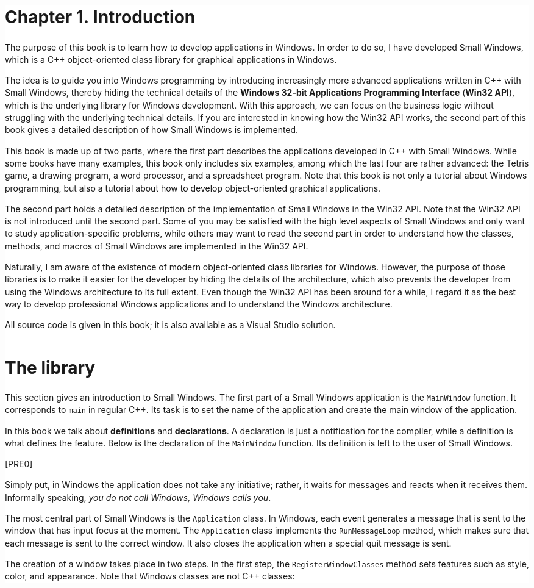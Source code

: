 # Chapter 1. Introduction

The purpose of this book is to learn how to develop applications in Windows. In order to do so, I have developed Small Windows, which is a C++ object-oriented class library for graphical applications in Windows.

The idea is to guide you into Windows programming by introducing increasingly more advanced applications written in C++ with Small Windows, thereby hiding the technical details of the **Windows 32-bit Applications Programming Interface** (**Win32 API**), which is the underlying library for Windows development. With this approach, we can focus on the business logic without struggling with the underlying technical details. If you are interested in knowing how the Win32 API works, the second part of this book gives a detailed description of how Small Windows is implemented.

This book is made up of two parts, where the first part describes the applications developed in C++ with Small Windows. While some books have many examples, this book only includes six examples, among which the last four are rather advanced: the Tetris game, a drawing program, a word processor, and a spreadsheet program. Note that this book is not only a tutorial about Windows programming, but also a tutorial about how to develop object-oriented graphical applications.

The second part holds a detailed description of the implementation of Small Windows in the Win32 API. Note that the Win32 API is not introduced until the second part. Some of you may be satisfied with the high level aspects of Small Windows and only want to study application-specific problems, while others may want to read the second part in order to understand how the classes, methods, and macros of Small Windows are implemented in the Win32 API.

Naturally, I am aware of the existence of modern object-oriented class libraries for Windows. However, the purpose of those libraries is to make it easier for the developer by hiding the details of the architecture, which also prevents the developer from using the Windows architecture to its full extent. Even though the Win32 API has been around for a while, I regard it as the best way to develop professional Windows applications and to understand the Windows architecture.

All source code is given in this book; it is also available as a Visual Studio solution.

# The library

This section gives an introduction to Small Windows. The first part of a Small Windows application is the `MainWindow` function. It corresponds to `main` in regular C++. Its task is to set the name of the application and create the main window of the application.

In this book we talk about **definitions** and **declarations**. A declaration is just a notification for the compiler, while a definition is what defines the feature. Below is the declaration of the `MainWindow` function. Its definition is left to the user of Small Windows.

[PRE0]

Simply put, in Windows the application does not take any initiative; rather, it waits for messages and reacts when it receives them. Informally speaking, *you do not call Windows, Windows calls you*.

The most central part of Small Windows is the `Application` class. In Windows, each event generates a message that is sent to the window that has input focus at the moment. The `Application` class implements the `RunMessageLoop` method, which makes sure that each message is sent to the correct window. It also closes the application when a special quit message is sent.

The creation of a window takes place in two steps. In the first step, the `RegisterWindowClasses` method sets features such as style, color, and appearance. Note that Windows classes are not C++ classes:
